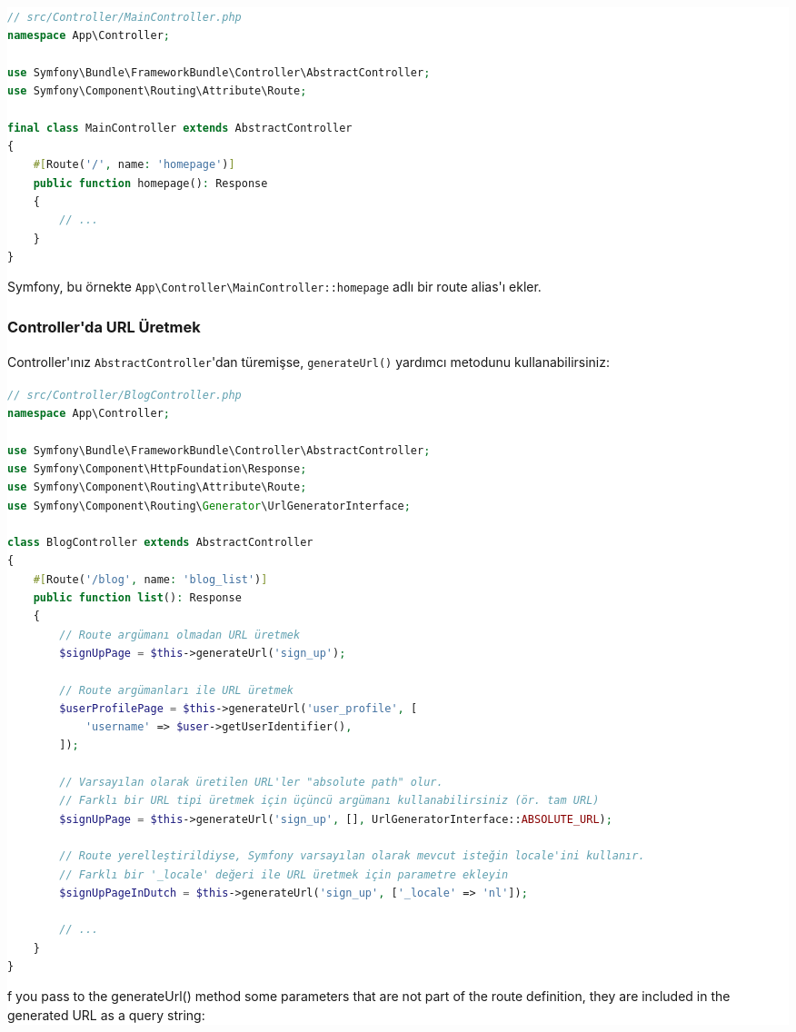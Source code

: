 ```php
// src/Controller/MainController.php
namespace App\Controller;

use Symfony\Bundle\FrameworkBundle\Controller\AbstractController;
use Symfony\Component\Routing\Attribute\Route;

final class MainController extends AbstractController
{
    #[Route('/', name: 'homepage')]
    public function homepage(): Response
    {
        // ...
    }
}
```

Symfony, bu örnekte `App\Controller\MainController::homepage` adlı bir route alias'ı ekler.

### Controller'da URL Üretmek

Controller'ınız `AbstractController`'dan türemişse, `generateUrl()` yardımcı metodunu kullanabilirsiniz:

```php
// src/Controller/BlogController.php
namespace App\Controller;

use Symfony\Bundle\FrameworkBundle\Controller\AbstractController;
use Symfony\Component\HttpFoundation\Response;
use Symfony\Component\Routing\Attribute\Route;
use Symfony\Component\Routing\Generator\UrlGeneratorInterface;

class BlogController extends AbstractController
{
    #[Route('/blog', name: 'blog_list')]
    public function list(): Response
    {
        // Route argümanı olmadan URL üretmek
        $signUpPage = $this->generateUrl('sign_up');

        // Route argümanları ile URL üretmek
        $userProfilePage = $this->generateUrl('user_profile', [
            'username' => $user->getUserIdentifier(),
        ]);

        // Varsayılan olarak üretilen URL'ler "absolute path" olur.
        // Farklı bir URL tipi üretmek için üçüncü argümanı kullanabilirsiniz (ör. tam URL)
        $signUpPage = $this->generateUrl('sign_up', [], UrlGeneratorInterface::ABSOLUTE_URL);

        // Route yerelleştirildiyse, Symfony varsayılan olarak mevcut isteğin locale'ini kullanır.
        // Farklı bir '_locale' değeri ile URL üretmek için parametre ekleyin
        $signUpPageInDutch = $this->generateUrl('sign_up', ['_locale' => 'nl']);

        // ...
    }
}
```
f you pass to the generateUrl() method some parameters that are not part of the route definition, they are included in the generated URL as a query string:
